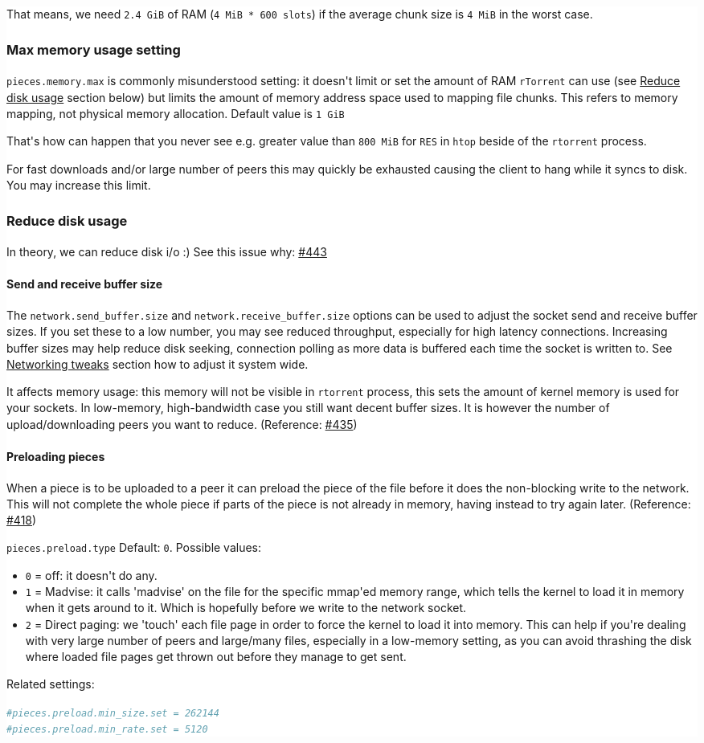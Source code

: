 That means, we need `2.4 GiB` of RAM (`4 MiB * 600 slots`) if the average chunk size is `4 MiB` in the worst case.

### Max memory usage setting

`pieces.memory.max` is commonly misunderstood setting: it doesn't limit or set the amount of RAM `rTorrent` can use (see [Reduce disk usage](#reduce-disk-usage) section below) but limits the amount of memory address space used to mapping file chunks. This refers to memory mapping, not physical memory allocation. Default value is `1 GiB`

That's how can happen that you never see e.g. greater value than `800 MiB` for `RES` in `htop` beside of the `rtorrent` process.

For fast downloads and/or large number of peers this may quickly be exhausted causing the client to hang while it syncs to disk. You may increase this limit.

### Reduce disk usage

In theory, we can reduce disk i/o :) See this issue why: [#443](https://github.com/rakshasa/rtorrent/issues/443)

#### Send and receive buffer size

The `network.send_buffer.size` and `network.receive_buffer.size` options can be used to adjust the socket send and receive buffer sizes. If you set these to a low number, you may see reduced throughput, especially for high latency connections. Increasing buffer sizes may help reduce disk seeking, connection polling as more data is buffered each time the socket is written to. See [Networking tweaks](#networking-tweaks) section how to adjust it system wide.

It affects memory usage: this memory will not be visible in `rtorrent` process, this sets the amount of kernel memory is used for your sockets. In low-memory, high-bandwidth case you still want decent buffer sizes. It is however the number of upload/downloading peers you want to reduce. (Reference: [#435](https://github.com/rakshasa/rtorrent/issues/435#issuecomment-226979078))

#### Preloading pieces

When a piece is to be uploaded to a peer it can preload the piece of the file before it does the non-blocking write to the network. This will not complete the whole piece if parts of the piece is not already in memory, having instead to try again later. (Reference: [#418](https://github.com/rakshasa/rtorrent/issues/418))

`pieces.preload.type` Default: `0`. Possible values:
- `0` = off: it doesn't do any.
- `1` = Madvise: it calls 'madvise' on the file for the specific mmap'ed memory range, which tells the kernel to load it in memory when it gets around to it. Which is hopefully before we write to the network socket.
- `2` = Direct paging: we 'touch' each file page in order to force the kernel to load it into memory. This can help if you're dealing with very large number of peers and large/many files, especially in a low-memory setting, as you can avoid thrashing the disk where loaded file pages get thrown out before they manage to get sent.

Related settings:
```ini
#pieces.preload.min_size.set = 262144
#pieces.preload.min_rate.set = 5120
```
